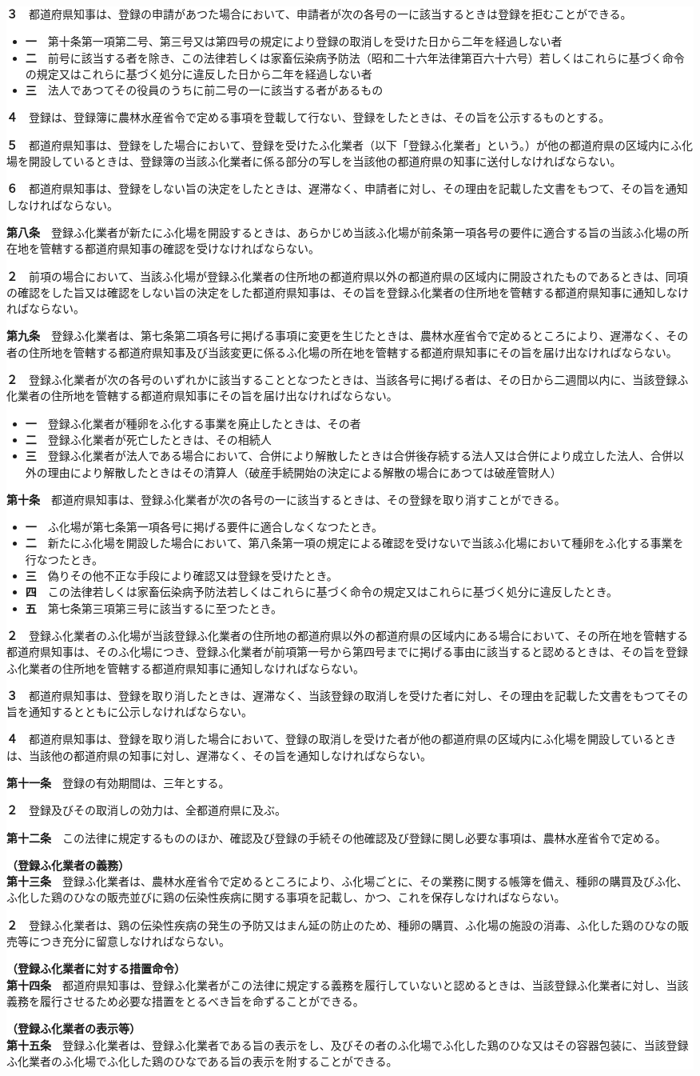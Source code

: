 **３**　都道府県知事は、登録の申請があつた場合において、申請者が次の各号の一に該当するときは登録を拒むことができる。  
* **一**　第十条第一項第二号、第三号又は第四号の規定により登録の取消しを受けた日から二年を経過しない者  
* **二**　前号に該当する者を除き、この法律若しくは家畜伝染病予防法（昭和二十六年法律第百六十六号）若しくはこれらに基づく命令の規定又はこれらに基づく処分に違反した日から二年を経過しない者  
* **三**　法人であつてその役員のうちに前二号の一に該当する者があるもの  
  
**４**　登録は、登録簿に農林水産省令で定める事項を登載して行ない、登録をしたときは、その旨を公示するものとする。  
  
**５**　都道府県知事は、登録をした場合において、登録を受けたふ化業者（以下「登録ふ化業者」という。）が他の都道府県の区域内にふ化場を開設しているときは、登録簿の当該ふ化業者に係る部分の写しを当該他の都道府県の知事に送付しなければならない。  
  
**６**　都道府県知事は、登録をしない旨の決定をしたときは、遅滞なく、申請者に対し、その理由を記載した文書をもつて、その旨を通知しなければならない。  
  
**第八条**　登録ふ化業者が新たにふ化場を開設するときは、あらかじめ当該ふ化場が前条第一項各号の要件に適合する旨の当該ふ化場の所在地を管轄する都道府県知事の確認を受けなければならない。  
  
**２**　前項の場合において、当該ふ化場が登録ふ化業者の住所地の都道府県以外の都道府県の区域内に開設されたものであるときは、同項の確認をした旨又は確認をしない旨の決定をした都道府県知事は、その旨を登録ふ化業者の住所地を管轄する都道府県知事に通知しなければならない。  
  
**第九条**　登録ふ化業者は、第七条第二項各号に掲げる事項に変更を生じたときは、農林水産省令で定めるところにより、遅滞なく、その者の住所地を管轄する都道府県知事及び当該変更に係るふ化場の所在地を管轄する都道府県知事にその旨を届け出なければならない。  
  
**２**　登録ふ化業者が次の各号のいずれかに該当することとなつたときは、当該各号に掲げる者は、その日から二週間以内に、当該登録ふ化業者の住所地を管轄する都道府県知事にその旨を届け出なければならない。  
* **一**　登録ふ化業者が種卵をふ化する事業を廃止したときは、その者  
* **二**　登録ふ化業者が死亡したときは、その相続人  
* **三**　登録ふ化業者が法人である場合において、合併により解散したときは合併後存続する法人又は合併により成立した法人、合併以外の理由により解散したときはその清算人（破産手続開始の決定による解散の場合にあつては破産管財人）  
  
**第十条**　都道府県知事は、登録ふ化業者が次の各号の一に該当するときは、その登録を取り消すことができる。  
* **一**　ふ化場が第七条第一項各号に掲げる要件に適合しなくなつたとき。  
* **二**　新たにふ化場を開設した場合において、第八条第一項の規定による確認を受けないで当該ふ化場において種卵をふ化する事業を行なつたとき。  
* **三**　偽りその他不正な手段により確認又は登録を受けたとき。  
* **四**　この法律若しくは家畜伝染病予防法若しくはこれらに基づく命令の規定又はこれらに基づく処分に違反したとき。  
* **五**　第七条第三項第三号に該当するに至つたとき。  
  
**２**　登録ふ化業者のふ化場が当該登録ふ化業者の住所地の都道府県以外の都道府県の区域内にある場合において、その所在地を管轄する都道府県知事は、そのふ化場につき、登録ふ化業者が前項第一号から第四号までに掲げる事由に該当すると認めるときは、その旨を登録ふ化業者の住所地を管轄する都道府県知事に通知しなければならない。  
  
**３**　都道府県知事は、登録を取り消したときは、遅滞なく、当該登録の取消しを受けた者に対し、その理由を記載した文書をもつてその旨を通知するとともに公示しなければならない。  
  
**４**　都道府県知事は、登録を取り消した場合において、登録の取消しを受けた者が他の都道府県の区域内にふ化場を開設しているときは、当該他の都道府県の知事に対し、遅滞なく、その旨を通知しなければならない。  
  
**第十一条**　登録の有効期間は、三年とする。  
  
**２**　登録及びその取消しの効力は、全都道府県に及ぶ。  
  
**第十二条**　この法律に規定するもののほか、確認及び登録の手続その他確認及び登録に関し必要な事項は、農林水産省令で定める。  
  
**（登録ふ化業者の義務）**  
**第十三条**　登録ふ化業者は、農林水産省令で定めるところにより、ふ化場ごとに、その業務に関する帳簿を備え、種卵の購買及びふ化、ふ化した鶏のひなの販売並びに鶏の伝染性疾病に関する事項を記載し、かつ、これを保存しなければならない。  
  
**２**　登録ふ化業者は、鶏の伝染性疾病の発生の予防又はまん延の防止のため、種卵の購買、ふ化場の施設の消毒、ふ化した鶏のひなの販売等につき充分に留意しなければならない。  
  
**（登録ふ化業者に対する措置命令）**  
**第十四条**　都道府県知事は、登録ふ化業者がこの法律に規定する義務を履行していないと認めるときは、当該登録ふ化業者に対し、当該義務を履行させるため必要な措置をとるべき旨を命ずることができる。  
  
**（登録ふ化業者の表示等）**  
**第十五条**　登録ふ化業者は、登録ふ化業者である旨の表示をし、及びその者のふ化場でふ化した鶏のひな又はその容器包装に、当該登録ふ化業者のふ化場でふ化した鶏のひなである旨の表示を附することができる。  
  
